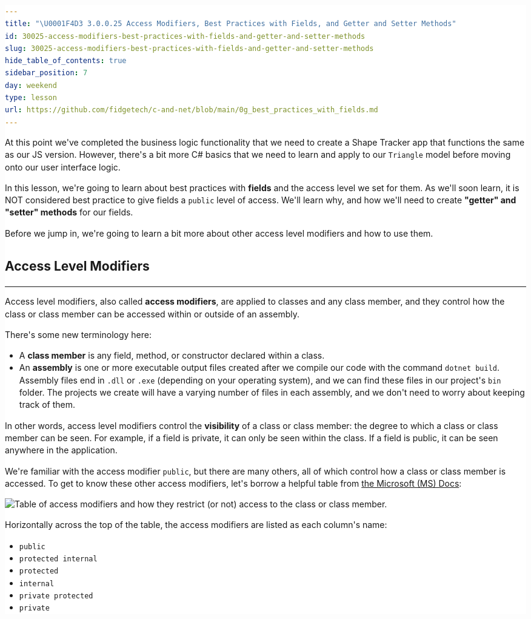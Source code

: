 ```yaml
---
title: "\U0001F4D3 3.0.0.25 Access Modifiers, Best Practices with Fields, and Getter and Setter Methods"
id: 30025-access-modifiers-best-practices-with-fields-and-getter-and-setter-methods
slug: 30025-access-modifiers-best-practices-with-fields-and-getter-and-setter-methods
hide_table_of_contents: true
sidebar_position: 7
day: weekend
type: lesson
url: https://github.com/fidgetech/c-and-net/blob/main/0g_best_practices_with_fields.md
---
```


At this point we've completed the business logic functionality that we need to create a Shape Tracker app that functions the same as our JS version. However, there's a bit more C# basics that we need to learn and apply to our `Triangle` model before moving onto our user interface logic. 

In this lesson, we're going to learn about best practices with **fields** and the access level we set for them. As we'll soon learn, it is NOT considered best practice to give fields a `public` level of access. We'll learn why, and how we'll need to create  **"getter" and "setter" methods** for our fields.

Before we jump in, we're going to learn a bit more about other access level modifiers and how to use them. 

## Access Level Modifiers
---

Access level modifiers, also called **access modifiers**, are applied to classes and any class member, and they control how the class or class member can be accessed within or outside of an assembly.

There's some new terminology here:

* A **class member** is any field, method, or constructor declared within a class.
* An **assembly** is one or more executable output files created after we compile our code with the command `dotnet build`. Assembly files end in `.dll` or `.exe` (depending on your operating system), and we can find these files in our project's `bin` folder. The projects we create will have a varying number of files in each assembly, and we don't need to worry about keeping track of them.

In other words, access level modifiers control the **visibility** of a class or class member: the degree to which a class or class member can be seen. For example, if a field is private, it can only be seen within the class. If a field is public, it can be seen anywhere in the application. 

We're familiar with the access modifier `public`, but there are many others, all of which control how a class or class member is accessed. To get to know these other access modifiers, let's borrow a helpful table from [the Microsoft (MS) Docs](https://learn.microsoft.com/en-us/dotnet/csharp/programming-guide/classes-and-structs/access-modifiers):

![Table of access modifiers and how they restrict (or not) access to the class or class member.](https://learnhowtoprogram.s3.us-west-2.amazonaws.com/c%23/prework/access-modifier-table.png)

Horizontally across the top of the table, the access modifiers are listed as each column's name:

* `public`
* `protected internal`
* `protected`
* `internal`
* `private protected`
* `private`
